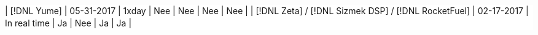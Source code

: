 | [!DNL Yume] | 05-31-2017 | 1xday | Nee | Nee | Nee | Nee |
| [!DNL Zeta] / [!DNL Sizmek DSP] / [!DNL RocketFuel] | 02-17-2017 | In real time | Ja | Nee | Ja | Ja |